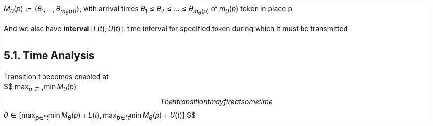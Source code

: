$M_{\theta}(p):=\left\{\theta_{1}, \ldots, \theta_{m_{\theta}(p)}\right\}$, with arrival times $\theta_{1} \leqslant \theta_{2} \leqslant \ldots \leqslant \theta_{m_{\theta}(p)}$ of $m_{\theta}(p)$ token in place p

And we also have **interval** $[L(t),U(t)]$: time interval for specified token during which it must be transmitted



## 5.1. Time Analysis

Transition t becomes enabled at  
$$
$\max _{p \in \bullet} \min M_{\theta}(p)$
$$
Then transition t may fire at some time  
$$
$\theta \in\left[\max _{p \in^{\bullet} t} \min M_{\theta}(p)+L(t), \max _{p \in^{\bullet} t} \min M_{\theta}(p)+U(t)\right]$
$$



